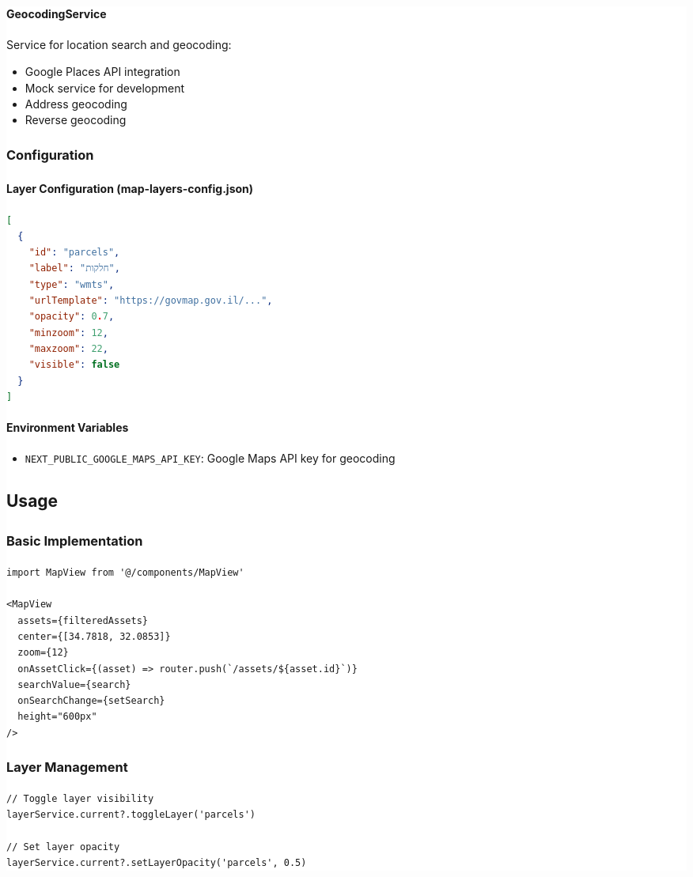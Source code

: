 #### GeocodingService
Service for location search and geocoding:
- Google Places API integration
- Mock service for development
- Address geocoding
- Reverse geocoding

### Configuration

#### Layer Configuration (map-layers-config.json)
```json
[
  {
    "id": "parcels",
    "label": "חלקות",
    "type": "wmts",
    "urlTemplate": "https://govmap.gov.il/...",
    "opacity": 0.7,
    "minzoom": 12,
    "maxzoom": 22,
    "visible": false
  }
]
```

#### Environment Variables
- `NEXT_PUBLIC_GOOGLE_MAPS_API_KEY`: Google Maps API key for geocoding

## Usage

### Basic Implementation
```tsx
import MapView from '@/components/MapView'

<MapView
  assets={filteredAssets}
  center={[34.7818, 32.0853]}
  zoom={12}
  onAssetClick={(asset) => router.push(`/assets/${asset.id}`)}
  searchValue={search}
  onSearchChange={setSearch}
  height="600px"
/>
```

### Layer Management
```tsx
// Toggle layer visibility
layerService.current?.toggleLayer('parcels')

// Set layer opacity
layerService.current?.setLayerOpacity('parcels', 0.5)
```
